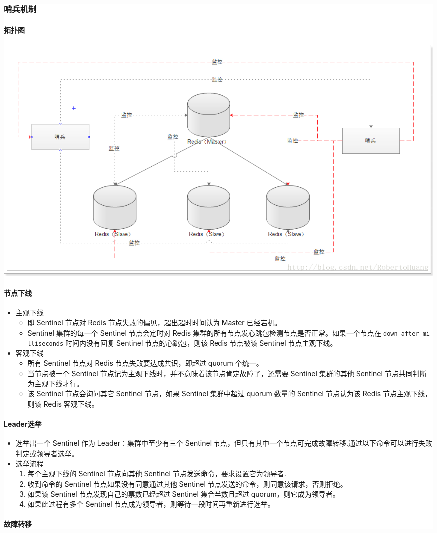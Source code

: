 ### 哨兵机制

#### 拓扑图

![哨兵机制-拓扑图](redis集群以及应用场景.assets/哨兵机制-拓扑图.png)

#### 节点下线

- 主观下线
    - 即 Sentinel 节点对 Redis 节点失败的偏见，超出超时时间认为 Master 已经宕机。
    - Sentinel 集群的每一个 Sentinel 节点会定时对 Redis 集群的所有节点发心跳包检测节点是否正常。如果一个节点在 `down-after-milliseconds` 时间内没有回复 Sentinel 节点的心跳包，则该 Redis 节点被该 Sentinel 节点主观下线。
- 客观下线
    - 所有 Sentinel 节点对 Redis 节点失败要达成共识，即超过 quorum 个统一。
    - 当节点被一个 Sentinel 节点记为主观下线时，并不意味着该节点肯定故障了，还需要 Sentinel 集群的其他 Sentinel 节点共同判断为主观下线才行。
    - 该 Sentinel 节点会询问其它 Sentinel 节点，如果 Sentinel 集群中超过 quorum 数量的 Sentinel 节点认为该 Redis 节点主观下线，则该 Redis 客观下线。

#### Leader选举

- 选举出一个 Sentinel 作为 Leader：集群中至少有三个 Sentinel 节点，但只有其中一个节点可完成故障转移.通过以下命令可以进行失败判定或领导者选举。
- 选举流程
    1. 每个主观下线的 Sentinel 节点向其他 Sentinel 节点发送命令，要求设置它为领导者.
    2. 收到命令的 Sentinel 节点如果没有同意通过其他 Sentinel 节点发送的命令，则同意该请求，否则拒绝。
    3. 如果该 Sentinel 节点发现自己的票数已经超过 Sentinel 集合半数且超过 quorum，则它成为领导者。
    4. 如果此过程有多个 Sentinel 节点成为领导者，则等待一段时间再重新进行选举。

#### 故障转移
